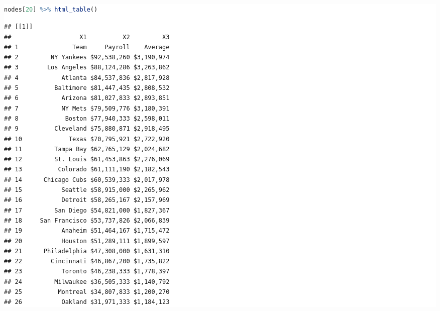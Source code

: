 ``` r
nodes[20] %>% html_table()
```

    ## [[1]]
    ##                   X1          X2         X3
    ## 1               Team     Payroll    Average
    ## 2         NY Yankees $92,538,260 $3,190,974
    ## 3        Los Angeles $88,124,286 $3,263,862
    ## 4            Atlanta $84,537,836 $2,817,928
    ## 5          Baltimore $81,447,435 $2,808,532
    ## 6            Arizona $81,027,833 $2,893,851
    ## 7            NY Mets $79,509,776 $3,180,391
    ## 8             Boston $77,940,333 $2,598,011
    ## 9          Cleveland $75,880,871 $2,918,495
    ## 10             Texas $70,795,921 $2,722,920
    ## 11         Tampa Bay $62,765,129 $2,024,682
    ## 12         St. Louis $61,453,863 $2,276,069
    ## 13          Colorado $61,111,190 $2,182,543
    ## 14      Chicago Cubs $60,539,333 $2,017,978
    ## 15           Seattle $58,915,000 $2,265,962
    ## 16           Detroit $58,265,167 $2,157,969
    ## 17         San Diego $54,821,000 $1,827,367
    ## 18     San Francisco $53,737,826 $2,066,839
    ## 19           Anaheim $51,464,167 $1,715,472
    ## 20           Houston $51,289,111 $1,899,597
    ## 21      Philadelphia $47,308,000 $1,631,310
    ## 22        Cincinnati $46,867,200 $1,735,822
    ## 23           Toronto $46,238,333 $1,778,397
    ## 24         Milwaukee $36,505,333 $1,140,792
    ## 25          Montreal $34,807,833 $1,200,270
    ## 26           Oakland $31,971,333 $1,184,123